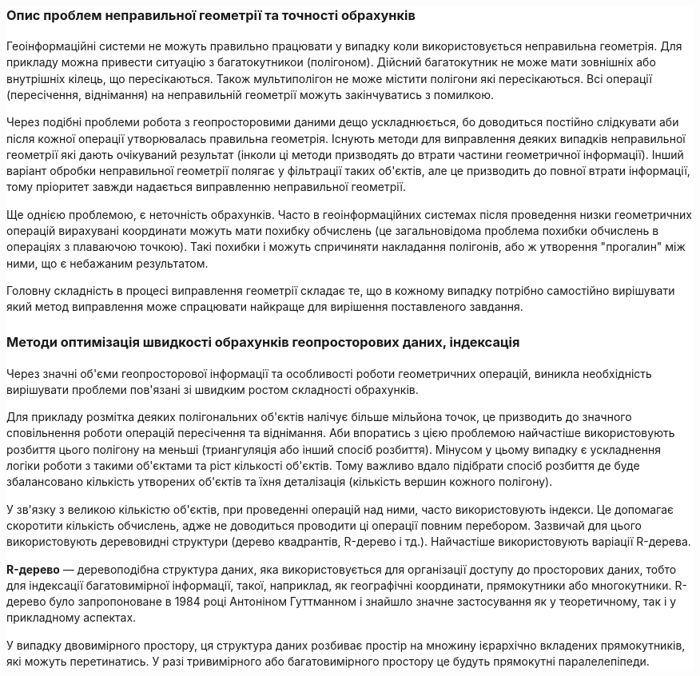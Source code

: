
### Опис проблем неправильної геометрії та точності обрахунків

Геоінформаційні системи не можуть правильно працювати у випадку коли використовується неправильна геометрія.
Для прикладу можна привести ситуацію з багатокутникои (полігоном). Дійсний багатокутник не може мати зовнішніх або внутрішніх кілець, що пересікаються. Також мультиполігон не може містити полігони які пересікаються. Всі операції (пересічення, віднімання) на неправильній геометрії можуть закінчуватись з помилкою.

Через подібні проблеми робота з геопросторовими даними дещо ускладнюється, бо доводиться постійно слідкувати аби після кожної операції утворювалась правильна геометрія. Існують методи для виправлення деяких випадків неправильної геометрії які дають очікуваний результат (інколи ці методи призводять до втрати частини геометричної інформації). Інший варіант обробки неправильної геометрії полягає у фільтрації таких об'єктів, але це призводить до повної втрати інформації, тому пріоритет завжди надається виправленню неправильної геометрії.

Ще однією проблемою, є неточність обрахунків. Часто в геоінформаційних системах після проведення низки геометричних операцій вирахувані координати можуть мати похибку обчислень (це загальновідома проблема похибки обчислень в операціях з плаваючою точкою). Такі похибки і можуть спричиняти накладання полігонів, або ж утворення "прогалин" між ними, що є небажаним результатом.

Головну складність в процесі виправлення геометрії складає те, що в кожному випадку потрібно самостійно вирішувати який метод виправлення може спрацювати найкраще для вирішення поставленого завдання.


### Методи оптимізація швидкості обрахунків геопросторових даних, індексація

Через значні об'єми геопросторової інформації та особливості роботи геометричних операцій, виникла необхідність вирішувати проблеми пов'язані зі швидким ростом складності обрахунків.

Для прикладу розмітка деяких полігональних об'єктів налічує більше мільйона точок, це призводить до значного сповільнення роботи операцій пересічення та віднімання. Аби впоратись з цією проблемою найчастіше використовують розбиття цього полігону на меньші (триангуляція або інший спосіб розбиття). Мінусом у цьому випадку є ускладнення логіки роботи з такими об'єктами та ріст кількості об'єктів. Тому важливо вдало підібрати спосіб розбиття де буде збалансовано кількість утворених об'єктів та їхня деталізація (кількість вершин кожного полігону).

У зв'язку з великою кількістю об'єктів, при проведенні операцій над ними, часто використовують індекси. Це допомагає скоротити кількість обчислень, адже не доводиться проводити ці операції повним перебором. Зазвичай для цього використовують деревовидні структури (дерево квадрантів, R-дерево і тд.). Найчастіше використовують варіації R-дерева.

__R-дерево__ — деревоподібна структура даних, яка використовується для організації доступу до просторових даних, тобто для індексації багатовимірної інформації, такої, наприклад, як географічні координати, прямокутники або многокутники. R-дерево було запропоноване в 1984 році Антоніном Гуттманном і знайшло значне застосування як у теоретичному, так і у прикладному аспектах.

У випадку двовимірного простору, ця структура даних розбиває простір на множину ієрархічно вкладених прямокутників, які можуть перетинатись. У разі тривимірного або багатовимірного простору це будуть прямокутні паралелепіпеди.
